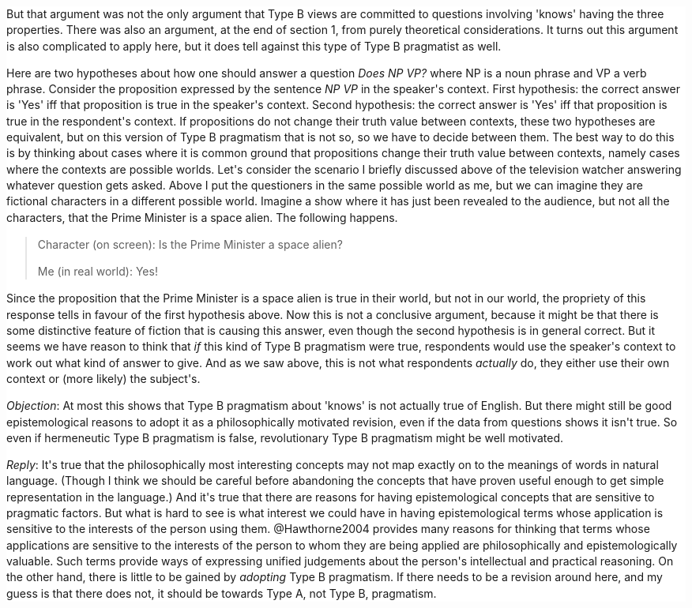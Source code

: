 But that argument was not the only argument that Type B views are
committed to questions involving 'knows' having the three properties.
There was also an argument, at the end of section 1, from purely
theoretical considerations. It turns out this argument is also
complicated to apply here, but it does tell against this type of Type B
pragmatist as well.

Here are two hypotheses about how one should answer a question *Does NP
VP?* where NP is a noun phrase and VP a verb phrase. Consider the
proposition expressed by the sentence *NP VP* in the speaker's context.
First hypothesis: the correct answer is 'Yes' iff that proposition is
true in the speaker's context. Second hypothesis: the correct answer is
'Yes' iff that proposition is true in the respondent's context. If
propositions do not change their truth value between contexts, these two
hypotheses are equivalent, but on this version of Type B pragmatism that
is not so, so we have to decide between them. The best way to do this is
by thinking about cases where it is common ground that propositions
change their truth value between contexts, namely cases where the
contexts are possible worlds. Let's consider the scenario I briefly
discussed above of the television watcher answering whatever question
gets asked. Above I put the questioners in the same possible world as
me, but we can imagine they are fictional characters in a different
possible world. Imagine a show where it has just been revealed to the
audience, but not all the characters, that the Prime Minister is a space
alien. The following happens.

> Character (on screen): Is the Prime Minister a space alien?
>
> Me (in real world): Yes!

Since the proposition that the Prime Minister is a space alien is true
in their world, but not in our world, the propriety of this response
tells in favour of the first hypothesis above. Now this is not a
conclusive argument, because it might be that there is some distinctive
feature of fiction that is causing this answer, even though the second
hypothesis is in general correct. But it seems we have reason to think
that *if* this kind of Type B pragmatism were true, respondents would
use the speaker's context to work out what kind of answer to give. And
as we saw above, this is not what respondents *actually* do, they either
use their own context or (more likely) the subject's.

*Objection*: At most this shows that Type B pragmatism about 'knows' is
not actually true of English. But there might still be good
epistemological reasons to adopt it as a philosophically motivated
revision, even if the data from questions shows it isn't true. So even
if hermeneutic Type B pragmatism is false, revolutionary Type B
pragmatism might be well motivated.

*Reply*: It's true that the philosophically most interesting concepts
may not map exactly on to the meanings of words in natural language.
(Though I think we should be careful before abandoning the concepts that
have proven useful enough to get simple representation in the language.)
And it's true that there are reasons for having epistemological concepts
that are sensitive to pragmatic factors. But what is hard to see is what
interest we could have in having epistemological terms whose application
is sensitive to the interests of the person using them. @Hawthorne2004
provides many reasons for thinking that terms whose applications are
sensitive to the interests of the person to whom they are being applied
are philosophically and epistemologically valuable. Such terms provide
ways of expressing unified judgements about the person's intellectual
and practical reasoning. On the other hand, there is little to be gained
by *adopting* Type B pragmatism. If there needs to be a revision around
here, and my guess is that there does not, it should be towards Type A,
not Type B, pragmatism.
